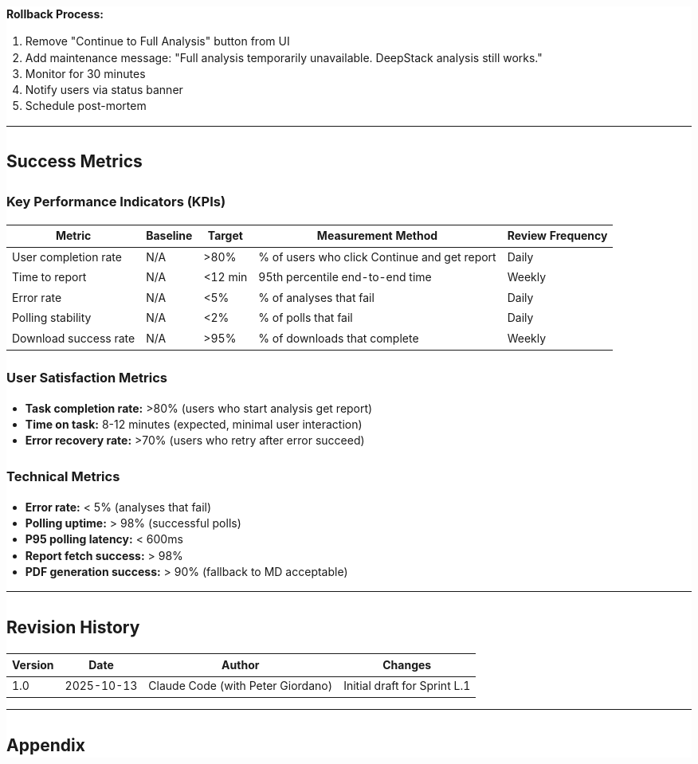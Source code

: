 **Rollback Process:**
1. Remove "Continue to Full Analysis" button from UI
2. Add maintenance message: "Full analysis temporarily unavailable. DeepStack analysis still works."
3. Monitor for 30 minutes
4. Notify users via status banner
5. Schedule post-mortem

---

## Success Metrics

### Key Performance Indicators (KPIs)

| Metric | Baseline | Target | Measurement Method | Review Frequency |
|--------|----------|--------|-------------------|------------------|
| User completion rate | N/A | >80% | % of users who click Continue and get report | Daily |
| Time to report | N/A | <12 min | 95th percentile end-to-end time | Weekly |
| Error rate | N/A | <5% | % of analyses that fail | Daily |
| Polling stability | N/A | <2% | % of polls that fail | Daily |
| Download success rate | N/A | >95% | % of downloads that complete | Weekly |

### User Satisfaction Metrics

- **Task completion rate:** >80% (users who start analysis get report)
- **Time on task:** 8-12 minutes (expected, minimal user interaction)
- **Error recovery rate:** >70% (users who retry after error succeed)

### Technical Metrics

- **Error rate:** < 5% (analyses that fail)
- **Polling uptime:** > 98% (successful polls)
- **P95 polling latency:** < 600ms
- **Report fetch success:** > 98%
- **PDF generation success:** > 90% (fallback to MD acceptable)

---

## Revision History

| Version | Date | Author | Changes |
|---------|------|--------|---------|
| 1.0 | 2025-10-13 | Claude Code (with Peter Giordano) | Initial draft for Sprint L.1 |

---

## Appendix

